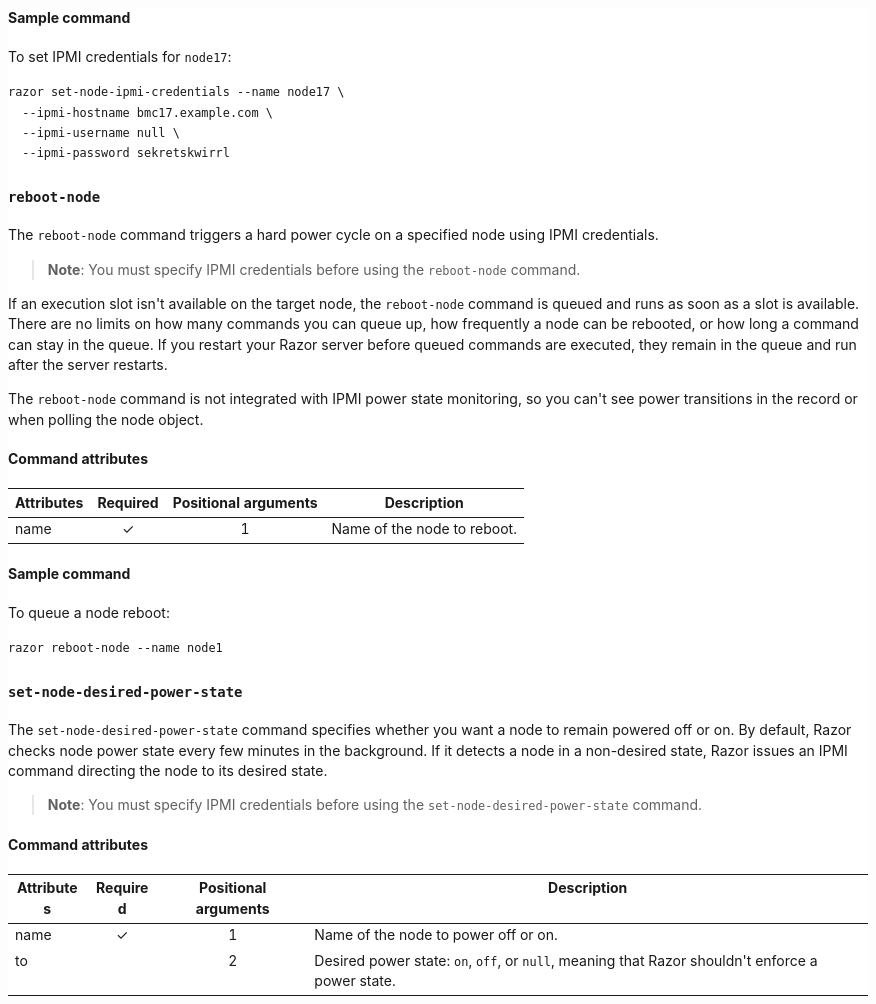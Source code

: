 #### Sample command

To set IPMI credentials for `node17`:

    razor set-node-ipmi-credentials --name node17 \
      --ipmi-hostname bmc17.example.com \
      --ipmi-username null \
      --ipmi-password sekretskwirrl



### `reboot-node`

The `reboot-node` command triggers a hard power cycle on a specified node using IPMI credentials.

> **Note**: You must specify IPMI credentials before using the `reboot-node` command.

If an execution slot isn't available on the target node, the `reboot-node` command is queued and runs as soon as a slot is available. There are no limits on how many commands you can queue up, how frequently a node can be rebooted, or how long a command can stay in the queue. If you restart your Razor server before queued commands are executed, they remain in the queue and run after the server restarts.

The `reboot-node` command is not integrated with IPMI power state monitoring, so you can't see power transitions in the record or when polling the node object.

#### Command attributes

Attributes      | Required     | Positional arguments   | Description
----------------|:------------:|:----------------------:|-------------------------
name            | ✓           | 1                       | Name of the node to reboot.

#### Sample command

To queue a node reboot:

    razor reboot-node --name node1



### `set-node-desired-power-state`

The `set-node-desired-power-state` command specifies whether you want a node to remain powered off or on. By default, Razor checks node power state every few minutes in the
background. If it detects a node in a non-desired state, Razor issues an IPMI command directing the node to its desired state.

> **Note**: You must specify IPMI credentials before using the `set-node-desired-power-state` command.

#### Command attributes

Attributes      | Required     | Positional arguments   | Description
----------------|:------------:|:----------------------:|-------------------------
name            | ✓           | 1                       | Name of the node to power off or on.
to              |             | 2                      | Desired power state: `on`, `off`, or `null`, meaning that Razor shouldn't enforce a power state.
